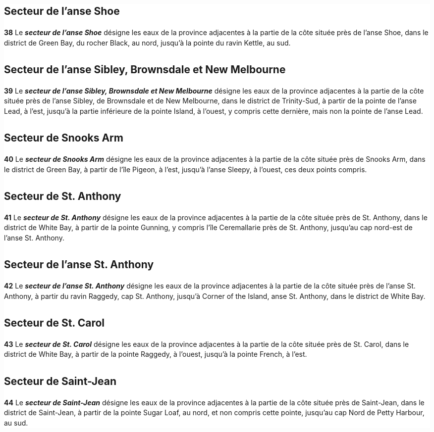 

## Secteur de l’anse Shoe

**38** Le ***secteur de l’anse Shoe*** désigne les eaux de la province adjacentes à la partie de la côte située près de l’anse Shoe, dans le district de Green Bay, du rocher Black, au nord, jusqu’à la pointe du ravin Kettle, au sud.



## Secteur de l’anse Sibley, Brownsdale et New Melbourne

**39** Le ***secteur de l’anse Sibley, Brownsdale et New Melbourne*** désigne les eaux de la province adjacentes à la partie de la côte située près de l’anse Sibley, de Brownsdale et de New Melbourne, dans le district de Trinity-Sud, à partir de la pointe de l’anse Lead, à l’est, jusqu’à la partie inférieure de la pointe Island, à l’ouest, y compris cette dernière, mais non la pointe de l’anse Lead.



## Secteur de Snooks Arm

**40** Le ***secteur de Snooks Arm*** désigne les eaux de la province adjacentes à la partie de la côte située près de Snooks Arm, dans le district de Green Bay, à partir de l’île Pigeon, à l’est, jusqu’à l’anse Sleepy, à l’ouest, ces deux points compris.



## Secteur de St. Anthony

**41** Le ***secteur de St. Anthony*** désigne les eaux de la province adjacentes à la partie de la côte située près de St. Anthony, dans le district de White Bay, à partir de la pointe Gunning, y compris l’île Ceremallarie près de St. Anthony, jusqu’au cap nord-est de l’anse St. Anthony.



## Secteur de l’anse St. Anthony

**42** Le ***secteur de l’anse St. Anthony*** désigne les eaux de la province adjacentes à la partie de la côte située près de l’anse St. Anthony, à partir du ravin Raggedy, cap St. Anthony, jusqu’à Corner of the Island, anse St. Anthony, dans le district de White Bay.



## Secteur de St. Carol

**43** Le ***secteur de St. Carol*** désigne les eaux de la province adjacentes à la partie de la côte située près de St. Carol, dans le district de White Bay, à partir de la pointe Raggedy, à l’ouest, jusqu’à la pointe French, à l’est.



## Secteur de Saint-Jean

**44** Le ***secteur de Saint-Jean*** désigne les eaux de la province adjacentes à la partie de la côte située près de Saint-Jean, dans le district de Saint-Jean, à partir de la pointe Sugar Loaf, au nord, et non compris cette pointe, jusqu’au cap Nord de Petty Harbour, au sud.
